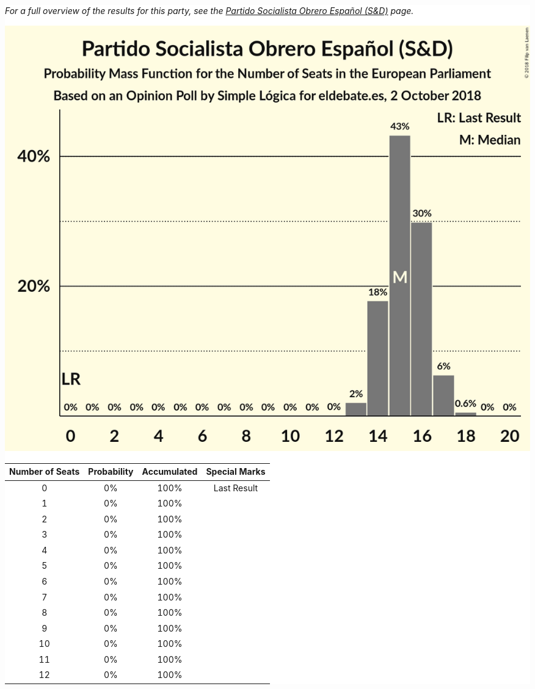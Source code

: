*For a full overview of the results for this party, see the [Partido Socialista Obrero Español (S&D)](party-partidosocialistaobreroespañolsd.html) page.*

![Graph with seats probability mass function not yet produced](2018-10-02-SimpleLógica-seats-pmf-partidosocialistaobreroespañolsd.png "Seats Probability Mass Function")

| Number of Seats | Probability | Accumulated | Special Marks |
|:---------------:|:-----------:|:-----------:|:-------------:|
| 0 | 0% | 100% | Last Result |
| 1 | 0% | 100% |  |
| 2 | 0% | 100% |  |
| 3 | 0% | 100% |  |
| 4 | 0% | 100% |  |
| 5 | 0% | 100% |  |
| 6 | 0% | 100% |  |
| 7 | 0% | 100% |  |
| 8 | 0% | 100% |  |
| 9 | 0% | 100% |  |
| 10 | 0% | 100% |  |
| 11 | 0% | 100% |  |
| 12 | 0% | 100% |  |